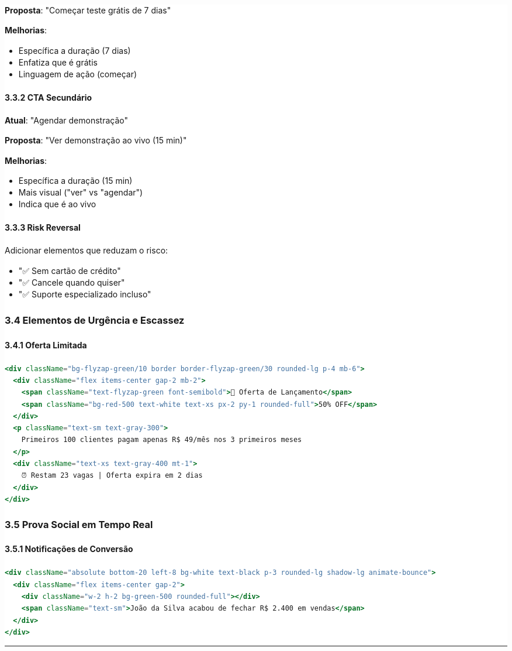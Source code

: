 **Proposta**: "Começar teste grátis de 7 dias"

**Melhorias**:
- Específica a duração (7 dias)
- Enfatiza que é grátis
- Linguagem de ação (começar)

#### 3.3.2 CTA Secundário
**Atual**: "Agendar demonstração"

**Proposta**: "Ver demonstração ao vivo (15 min)"

**Melhorias**:
- Específica a duração (15 min)
- Mais visual ("ver" vs "agendar")
- Indica que é ao vivo

#### 3.3.3 Risk Reversal
Adicionar elementos que reduzam o risco:
- "✅ Sem cartão de crédito"
- "✅ Cancele quando quiser" 
- "✅ Suporte especializado incluso"

### 3.4 Elementos de Urgência e Escassez

#### 3.4.1 Oferta Limitada
```jsx
<div className="bg-flyzap-green/10 border border-flyzap-green/30 rounded-lg p-4 mb-6">
  <div className="flex items-center gap-2 mb-2">
    <span className="text-flyzap-green font-semibold">🚀 Oferta de Lançamento</span>
    <span className="bg-red-500 text-white text-xs px-2 py-1 rounded-full">50% OFF</span>
  </div>
  <p className="text-sm text-gray-300">
    Primeiros 100 clientes pagam apenas R$ 49/mês nos 3 primeiros meses
  </p>
  <div className="text-xs text-gray-400 mt-1">
    ⏰ Restam 23 vagas | Oferta expira em 2 dias
  </div>
</div>
```

### 3.5 Prova Social em Tempo Real

#### 3.5.1 Notificações de Conversão
```jsx
<div className="absolute bottom-20 left-8 bg-white text-black p-3 rounded-lg shadow-lg animate-bounce">
  <div className="flex items-center gap-2">
    <div className="w-2 h-2 bg-green-500 rounded-full"></div>
    <span className="text-sm">João da Silva acabou de fechar R$ 2.400 em vendas</span>
  </div>
</div>
```

---